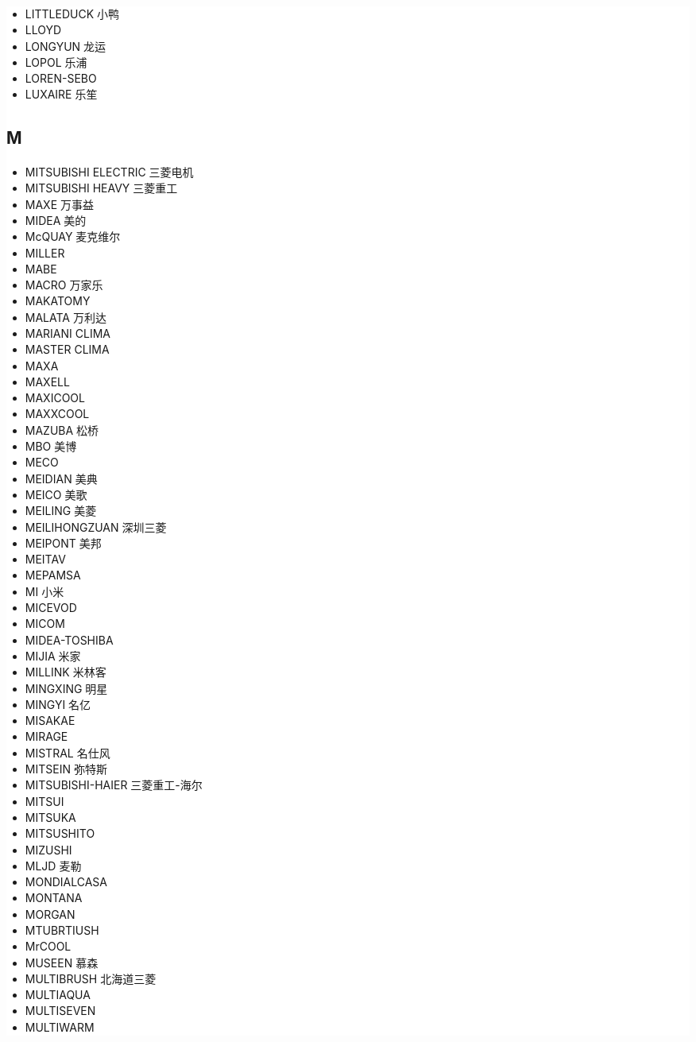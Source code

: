 - LITTLEDUCK 小鸭
- LLOYD
- LONGYUN 龙运
- LOPOL 乐浦
- LOREN-SEBO
- LUXAIRE 乐笙

## M

- MITSUBISHI ELECTRIC 三菱电机
- MITSUBISHI HEAVY 三菱重工
- MAXE 万事益
- MIDEA 美的
- McQUAY 麦克维尔
- MILLER
- MABE
- MACRO 万家乐
- MAKATOMY
- MALATA 万利达
- MARIANI CLIMA
- MASTER CLIMA
- MAXA
- MAXELL
- MAXICOOL
- MAXXCOOL
- MAZUBA 松桥
- MBO 美博
- MECO
- MEIDIAN 美典
- MEICO 美歌
- MEILING 美菱
- MEILIHONGZUAN 深圳三菱
- MEIPONT 美邦
- MEITAV
- MEPAMSA
- MI 小米
- MICEVOD
- MICOM
- MIDEA-TOSHIBA
- MIJIA 米家
- MILLINK 米林客
- MINGXING 明星
- MINGYI 名亿
- MISAKAE
- MIRAGE
- MISTRAL 名仕风
- MITSEIN 弥特斯
- MITSUBISHI-HAIER 三菱重工-海尔
- MITSUI
- MITSUKA
- MITSUSHITO
- MIZUSHI
- MLJD 麦勒
- MONDIALCASA
- MONTANA
- MORGAN
- MTUBRTIUSH
- MrCOOL
- MUSEEN 慕森
- MULTIBRUSH 北海道三菱
- MULTIAQUA
- MULTISEVEN
- MULTIWARM
